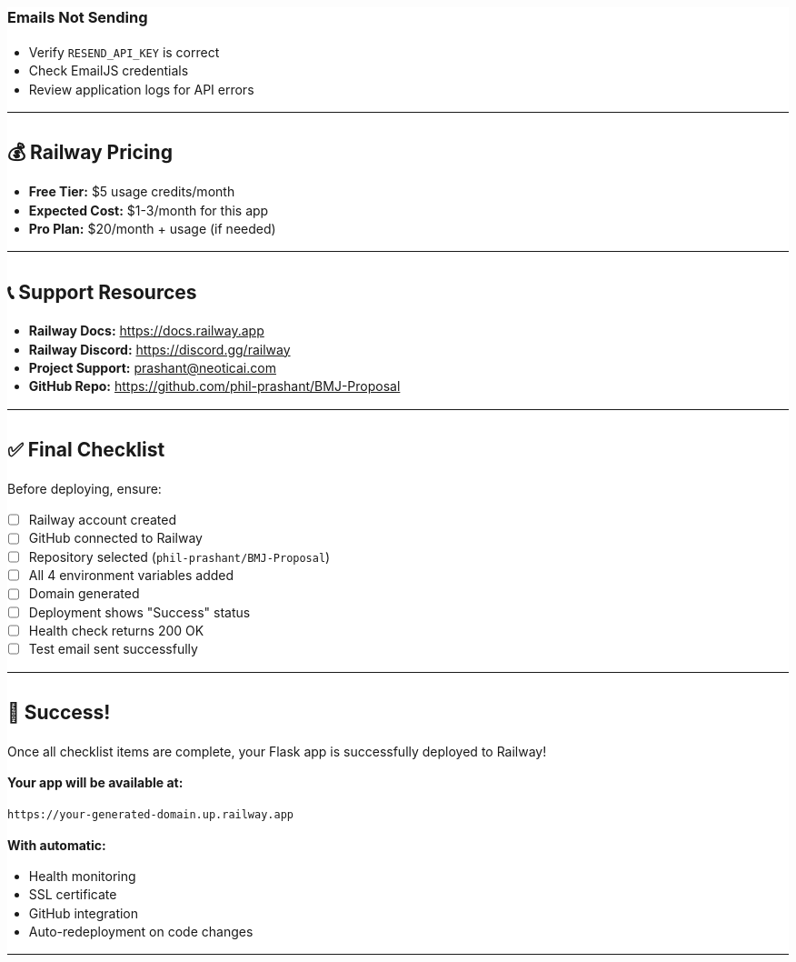 ### Emails Not Sending
- Verify `RESEND_API_KEY` is correct
- Check EmailJS credentials
- Review application logs for API errors

---

## 💰 Railway Pricing

- **Free Tier:** $5 usage credits/month
- **Expected Cost:** $1-3/month for this app
- **Pro Plan:** $20/month + usage (if needed)

---

## 📞 Support Resources

- **Railway Docs:** https://docs.railway.app
- **Railway Discord:** https://discord.gg/railway
- **Project Support:** prashant@neoticai.com
- **GitHub Repo:** https://github.com/phil-prashant/BMJ-Proposal

---

## ✅ Final Checklist

Before deploying, ensure:

- [ ] Railway account created
- [ ] GitHub connected to Railway
- [ ] Repository selected (`phil-prashant/BMJ-Proposal`)
- [ ] All 4 environment variables added
- [ ] Domain generated
- [ ] Deployment shows "Success" status
- [ ] Health check returns 200 OK
- [ ] Test email sent successfully

---

## 🎊 Success!

Once all checklist items are complete, your Flask app is successfully deployed to Railway!

**Your app will be available at:**
```
https://your-generated-domain.up.railway.app
```

**With automatic:**
- Health monitoring
- SSL certificate
- GitHub integration
- Auto-redeployment on code changes

---